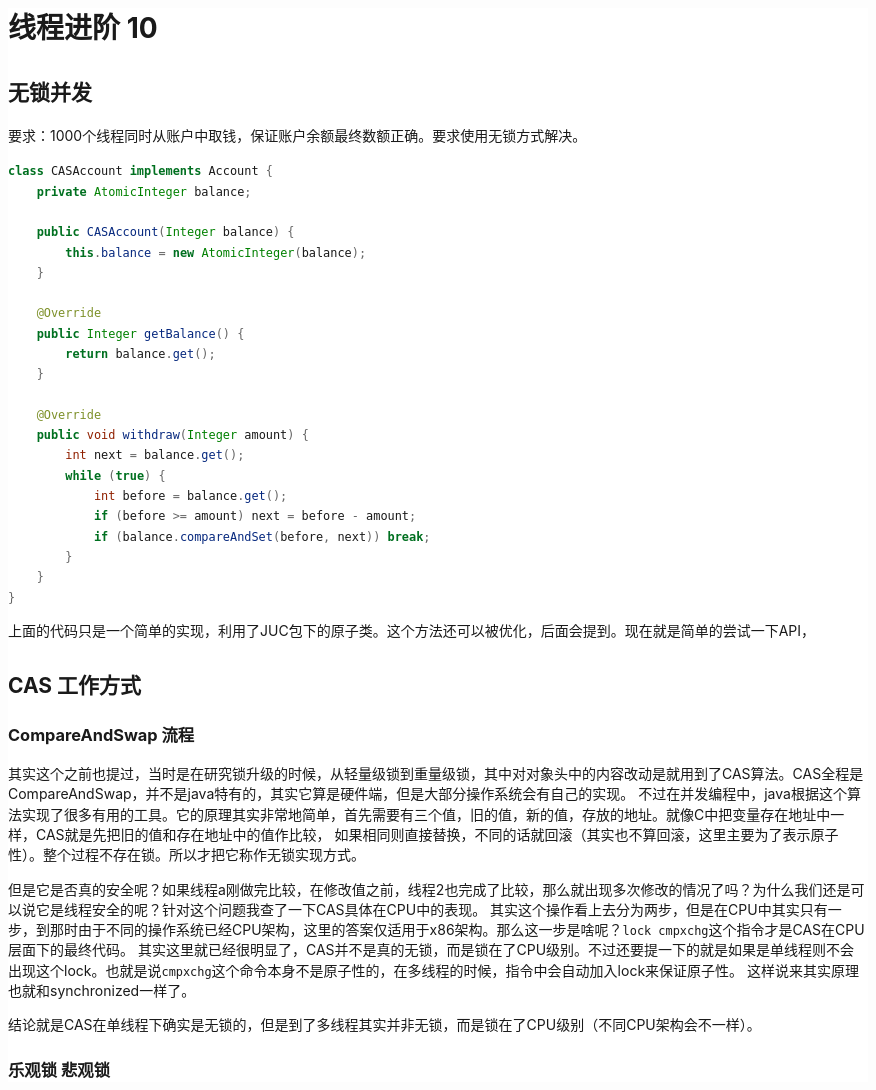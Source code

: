 ﻿# 线程进阶 10

## 无锁并发

要求：1000个线程同时从账户中取钱，保证账户余额最终数额正确。要求使用无锁方式解决。

```java
class CASAccount implements Account {
    private AtomicInteger balance;

    public CASAccount(Integer balance) {
        this.balance = new AtomicInteger(balance);
    }

    @Override
    public Integer getBalance() {
        return balance.get();
    }

    @Override
    public void withdraw(Integer amount) {
        int next = balance.get();
        while (true) {
            int before = balance.get();
            if (before >= amount) next = before - amount;
            if (balance.compareAndSet(before, next)) break;
        }
    }
}
```

上面的代码只是一个简单的实现，利用了JUC包下的原子类。这个方法还可以被优化，后面会提到。现在就是简单的尝试一下API，

## CAS 工作方式

### CompareAndSwap 流程

其实这个之前也提过，当时是在研究锁升级的时候，从轻量级锁到重量级锁，其中对对象头中的内容改动是就用到了CAS算法。CAS全程是CompareAndSwap，并不是java特有的，其实它算是硬件端，但是大部分操作系统会有自己的实现。
不过在并发编程中，java根据这个算法实现了很多有用的工具。它的原理其实非常地简单，首先需要有三个值，旧的值，新的值，存放的地址。就像C中把变量存在地址中一样，CAS就是先把旧的值和存在地址中的值作比较，
如果相同则直接替换，不同的话就回滚（其实也不算回滚，这里主要为了表示原子性）。整个过程不存在锁。所以才把它称作无锁实现方式。

但是它是否真的安全呢？如果线程a刚做完比较，在修改值之前，线程2也完成了比较，那么就出现多次修改的情况了吗？为什么我们还是可以说它是线程安全的呢？针对这个问题我查了一下CAS具体在CPU中的表现。
其实这个操作看上去分为两步，但是在CPU中其实只有一步，到那时由于不同的操作系统已经CPU架构，这里的答案仅适用于x86架构。那么这一步是啥呢？`lock cmpxchg`这个指令才是CAS在CPU层面下的最终代码。
其实这里就已经很明显了，CAS并不是真的无锁，而是锁在了CPU级别。不过还要提一下的就是如果是单线程则不会出现这个lock。也就是说`cmpxchg`这个命令本身不是原子性的，在多线程的时候，指令中会自动加入lock来保证原子性。
这样说来其实原理也就和synchronized一样了。

结论就是CAS在单线程下确实是无锁的，但是到了多线程其实并非无锁，而是锁在了CPU级别（不同CPU架构会不一样）。

### 乐观锁 悲观锁
